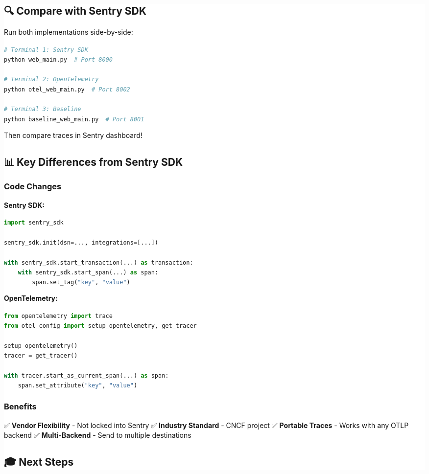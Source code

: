 ## 🔍 Compare with Sentry SDK

Run both implementations side-by-side:

```bash
# Terminal 1: Sentry SDK
python web_main.py  # Port 8000

# Terminal 2: OpenTelemetry
python otel_web_main.py  # Port 8002

# Terminal 3: Baseline
python baseline_web_main.py  # Port 8001
```

Then compare traces in Sentry dashboard!

## 📊 Key Differences from Sentry SDK

### Code Changes

**Sentry SDK:**
```python
import sentry_sdk

sentry_sdk.init(dsn=..., integrations=[...])

with sentry_sdk.start_transaction(...) as transaction:
    with sentry_sdk.start_span(...) as span:
        span.set_tag("key", "value")
```

**OpenTelemetry:**
```python
from opentelemetry import trace
from otel_config import setup_opentelemetry, get_tracer

setup_opentelemetry()
tracer = get_tracer()

with tracer.start_as_current_span(...) as span:
    span.set_attribute("key", "value")
```

### Benefits

✅ **Vendor Flexibility** - Not locked into Sentry
✅ **Industry Standard** - CNCF project
✅ **Portable Traces** - Works with any OTLP backend
✅ **Multi-Backend** - Send to multiple destinations

## 🎓 Next Steps
